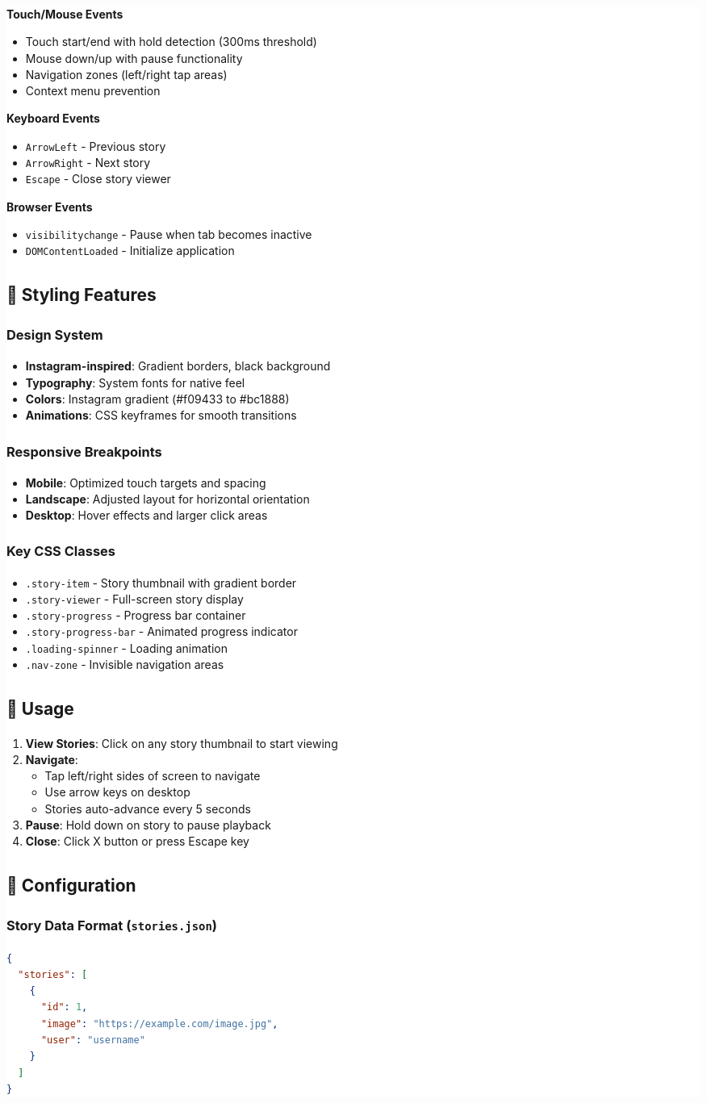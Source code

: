 **Touch/Mouse Events**
- Touch start/end with hold detection (300ms threshold)
- Mouse down/up with pause functionality
- Navigation zones (left/right tap areas)
- Context menu prevention

**Keyboard Events**
- `ArrowLeft` - Previous story
- `ArrowRight` - Next story  
- `Escape` - Close story viewer

**Browser Events**
- `visibilitychange` - Pause when tab becomes inactive
- `DOMContentLoaded` - Initialize application

## 🎨 Styling Features

### Design System
- **Instagram-inspired**: Gradient borders, black background
- **Typography**: System fonts for native feel
- **Colors**: Instagram gradient (#f09433 to #bc1888)
- **Animations**: CSS keyframes for smooth transitions

### Responsive Breakpoints
- **Mobile**: Optimized touch targets and spacing
- **Landscape**: Adjusted layout for horizontal orientation
- **Desktop**: Hover effects and larger click areas

### Key CSS Classes
- `.story-item` - Story thumbnail with gradient border
- `.story-viewer` - Full-screen story display
- `.story-progress` - Progress bar container
- `.story-progress-bar` - Animated progress indicator
- `.loading-spinner` - Loading animation
- `.nav-zone` - Invisible navigation areas

## 📱 Usage

1. **View Stories**: Click on any story thumbnail to start viewing
2. **Navigate**: 
   - Tap left/right sides of screen to navigate
   - Use arrow keys on desktop
   - Stories auto-advance every 5 seconds
3. **Pause**: Hold down on story to pause playback
4. **Close**: Click X button or press Escape key

## 🔧 Configuration

### Story Data Format (`stories.json`)
```json
{
  "stories": [
    {
      "id": 1,
      "image": "https://example.com/image.jpg",
      "user": "username"
    }
  ]
}
```
